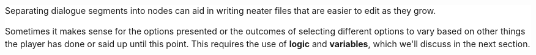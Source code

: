 Separating dialogue segments into nodes can aid in writing neater files that are easier to edit as they grow.

Sometimes it makes sense for the options presented or the outcomes of selecting different options to vary based on other things the player has done or said up until this point. This requires the use of **logic** and **variables**, which we'll discuss in the next section.
